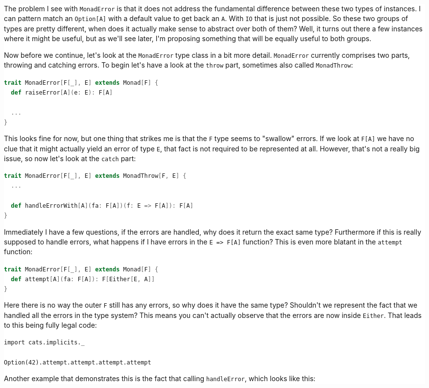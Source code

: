 The problem I see with `MonadError` is that it does not address the fundamental difference between these two types of instances. I can pattern match an `Option[A]` with a default value to get back an `A`. With `IO` that is just not possible. So these two groups of types are pretty different, when does it actually make sense to abstract over both of them?
Well, it turns out there a few instances where it might be useful, but as we'll see later, I'm proposing something that will be equally useful to both groups.

Now before we continue, let's look at the `MonadError` type class in a bit more detail.
`MonadError` currently comprises two parts, throwing and catching errors.
To begin let's have a look at the `throw` part, sometimes also called `MonadThrow`:

```scala
trait MonadError[F[_], E] extends Monad[F] {
  def raiseError[A](e: E): F[A]

  ...
}
```

This looks fine for now, but one thing that strikes me is that the `F` type seems to "swallow" errors.
If we look at `F[A]` we have no clue that it might actually yield an error of type `E`, that fact is not required to be represented at all.
However, that's not a really big issue, so now let's look at the `catch` part:

```scala
trait MonadError[F[_], E] extends MonadThrow[F, E] {
  ...

  def handleErrorWith[A](fa: F[A])(f: E => F[A]): F[A]
}
```

Immediately I have a few questions, if the errors are handled, why does it return the exact same type?
Furthermore if this is really supposed to handle errors, what happens if I have errors in the `E => F[A]` function? 
This is even more blatant in the `attempt` function:

```scala
trait MonadError[F[_], E] extends Monad[F] {
  def attempt[A](fa: F[A]): F[Either[E, A]]
}
```

Here there is no way the outer `F` still has any errors, so why does it have the same type?
Shouldn't we represent the fact that we handled all the errors in the type system?
This means you can't actually observe that the errors are now inside `Either`. That leads to this being fully legal code:

```tut:book
import cats.implicits._

Option(42).attempt.attempt.attempt.attempt
```

Another example that demonstrates this is the fact that calling `handleError`, which looks like this:
